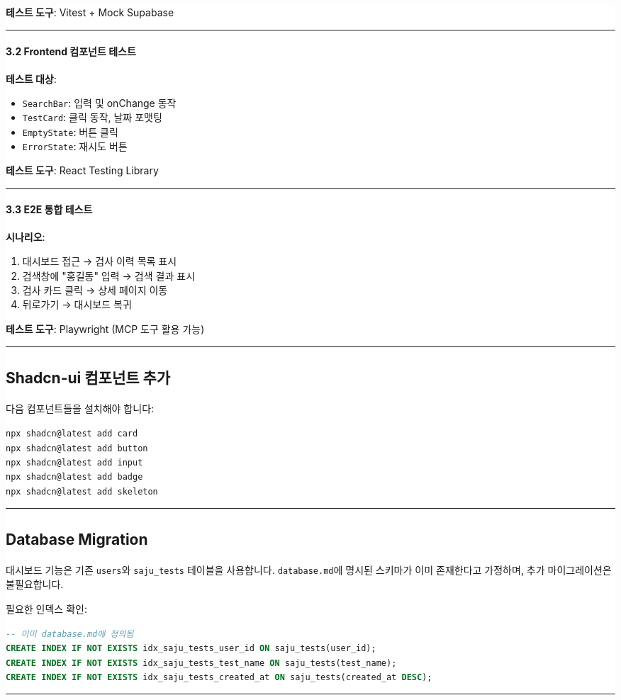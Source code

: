 **테스트 도구**: Vitest + Mock Supabase

---

#### 3.2 Frontend 컴포넌트 테스트

**테스트 대상**:
- `SearchBar`: 입력 및 onChange 동작
- `TestCard`: 클릭 동작, 날짜 포맷팅
- `EmptyState`: 버튼 클릭
- `ErrorState`: 재시도 버튼

**테스트 도구**: React Testing Library

---

#### 3.3 E2E 통합 테스트

**시나리오**:
1. 대시보드 접근 → 검사 이력 목록 표시
2. 검색창에 "홍길동" 입력 → 검색 결과 표시
3. 검사 카드 클릭 → 상세 페이지 이동
4. 뒤로가기 → 대시보드 복귀

**테스트 도구**: Playwright (MCP 도구 활용 가능)

---

## Shadcn-ui 컴포넌트 추가

다음 컴포넌트들을 설치해야 합니다:

```bash
npx shadcn@latest add card
npx shadcn@latest add button
npx shadcn@latest add input
npx shadcn@latest add badge
npx shadcn@latest add skeleton
```

---

## Database Migration

대시보드 기능은 기존 `users`와 `saju_tests` 테이블을 사용합니다. `database.md`에 명시된 스키마가 이미 존재한다고 가정하며, 추가 마이그레이션은 불필요합니다.

필요한 인덱스 확인:
```sql
-- 이미 database.md에 정의됨
CREATE INDEX IF NOT EXISTS idx_saju_tests_user_id ON saju_tests(user_id);
CREATE INDEX IF NOT EXISTS idx_saju_tests_test_name ON saju_tests(test_name);
CREATE INDEX IF NOT EXISTS idx_saju_tests_created_at ON saju_tests(created_at DESC);
```

---

